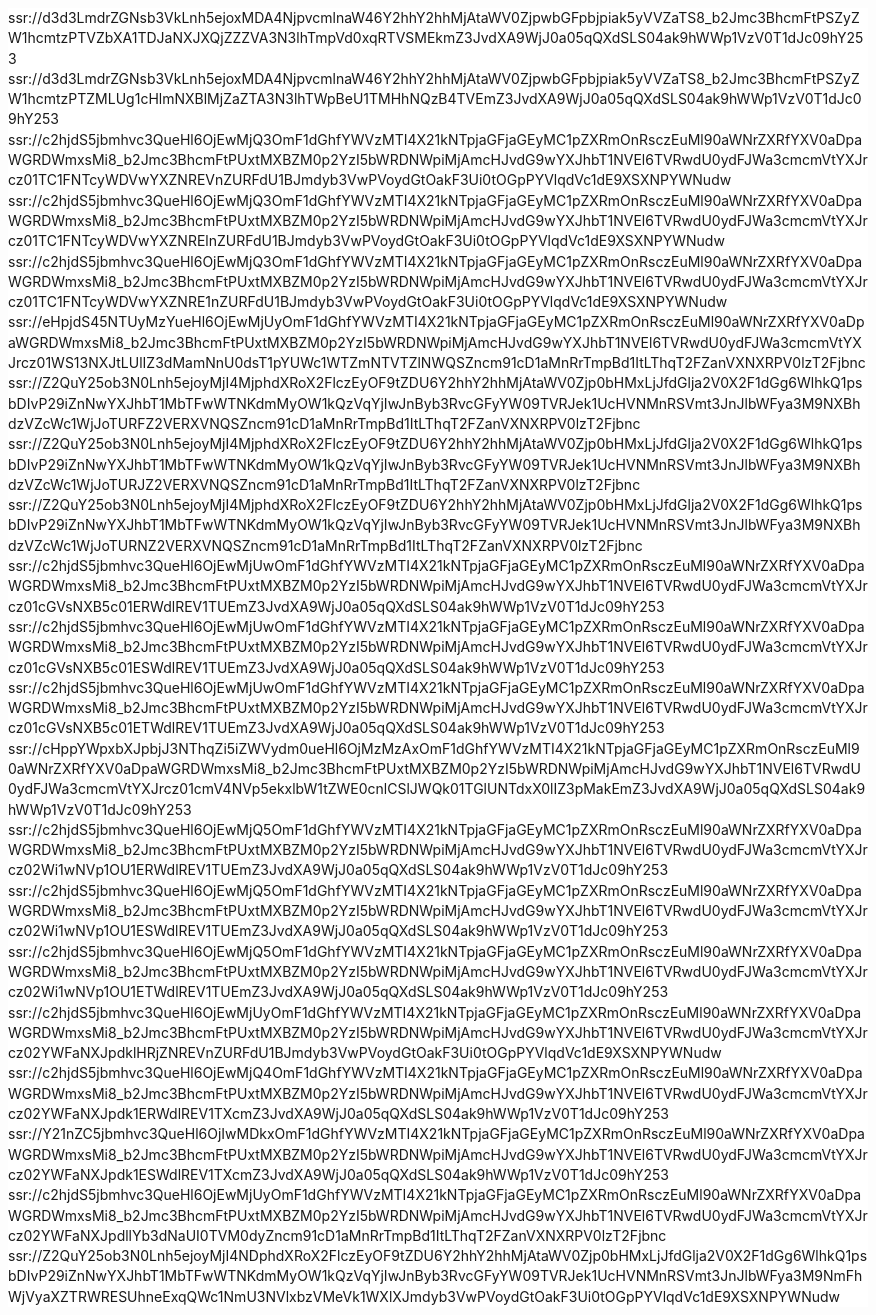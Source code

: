 ssr://d3d3LmdrZGNsb3VkLnh5ejoxMDA4NjpvcmlnaW46Y2hhY2hhMjAtaWV0ZjpwbGFpbjpiak5yVVZaTS8_b2Jmc3BhcmFtPSZyZW1hcmtzPTVZbXA1TDJaNXJXQjZZZVA3N3lhTmpVd0xqRTVSMEkmZ3JvdXA9WjJ0a05qQXdSLS04ak9hWWp1VzV0T1dJc09hY253
ssr://d3d3LmdrZGNsb3VkLnh5ejoxMDA4NjpvcmlnaW46Y2hhY2hhMjAtaWV0ZjpwbGFpbjpiak5yVVZaTS8_b2Jmc3BhcmFtPSZyZW1hcmtzPTZMLUg1cHlmNXBlMjZaZTA3N3lhTWpBeU1TMHhNQzB4TVEmZ3JvdXA9WjJ0a05qQXdSLS04ak9hWWp1VzV0T1dJc09hY253
ssr://c2hjdS5jbmhvc3QueHl6OjEwMjQ3OmF1dGhfYWVzMTI4X21kNTpjaGFjaGEyMC1pZXRmOnRsczEuMl90aWNrZXRfYXV0aDpaWGRDWmxsMi8_b2Jmc3BhcmFtPUxtMXBZM0p2YzI5bWRDNWpiMjAmcHJvdG9wYXJhbT1NVEl6TVRwdU0ydFJWa3cmcmVtYXJrcz01TC1FNTcyWDVwYXZNREVnZURFdU1BJmdyb3VwPVoydGtOakF3Ui0tOGpPYVlqdVc1dE9XSXNPYWNudw
ssr://c2hjdS5jbmhvc3QueHl6OjEwMjQ3OmF1dGhfYWVzMTI4X21kNTpjaGFjaGEyMC1pZXRmOnRsczEuMl90aWNrZXRfYXV0aDpaWGRDWmxsMi8_b2Jmc3BhcmFtPUxtMXBZM0p2YzI5bWRDNWpiMjAmcHJvdG9wYXJhbT1NVEl6TVRwdU0ydFJWa3cmcmVtYXJrcz01TC1FNTcyWDVwYXZNRElnZURFdU1BJmdyb3VwPVoydGtOakF3Ui0tOGpPYVlqdVc1dE9XSXNPYWNudw
ssr://c2hjdS5jbmhvc3QueHl6OjEwMjQ3OmF1dGhfYWVzMTI4X21kNTpjaGFjaGEyMC1pZXRmOnRsczEuMl90aWNrZXRfYXV0aDpaWGRDWmxsMi8_b2Jmc3BhcmFtPUxtMXBZM0p2YzI5bWRDNWpiMjAmcHJvdG9wYXJhbT1NVEl6TVRwdU0ydFJWa3cmcmVtYXJrcz01TC1FNTcyWDVwYXZNRE1nZURFdU1BJmdyb3VwPVoydGtOakF3Ui0tOGpPYVlqdVc1dE9XSXNPYWNudw
ssr://eHpjdS45NTUyMzYueHl6OjEwMjUyOmF1dGhfYWVzMTI4X21kNTpjaGFjaGEyMC1pZXRmOnRsczEuMl90aWNrZXRfYXV0aDpaWGRDWmxsMi8_b2Jmc3BhcmFtPUxtMXBZM0p2YzI5bWRDNWpiMjAmcHJvdG9wYXJhbT1NVEl6TVRwdU0ydFJWa3cmcmVtYXJrcz01WS13NXJtLUlIZ3dMamNnU0dsT1pYUWc1WTZmNTVTZlNWQSZncm91cD1aMnRrTmpBd1ItLThqT2FZanVXNXRPV0lzT2Fjbnc
ssr://Z2QuY25ob3N0Lnh5ejoyMjI4MjphdXRoX2FlczEyOF9tZDU6Y2hhY2hhMjAtaWV0Zjp0bHMxLjJfdGlja2V0X2F1dGg6WlhkQ1psbDIvP29iZnNwYXJhbT1MbTFwWTNKdmMyOW1kQzVqYjIwJnByb3RvcGFyYW09TVRJek1UcHVNMnRSVmt3JnJlbWFya3M9NXBhdzVZcWc1WjJoTURFZ2VERXVNQSZncm91cD1aMnRrTmpBd1ItLThqT2FZanVXNXRPV0lzT2Fjbnc
ssr://Z2QuY25ob3N0Lnh5ejoyMjI4MjphdXRoX2FlczEyOF9tZDU6Y2hhY2hhMjAtaWV0Zjp0bHMxLjJfdGlja2V0X2F1dGg6WlhkQ1psbDIvP29iZnNwYXJhbT1MbTFwWTNKdmMyOW1kQzVqYjIwJnByb3RvcGFyYW09TVRJek1UcHVNMnRSVmt3JnJlbWFya3M9NXBhdzVZcWc1WjJoTURJZ2VERXVNQSZncm91cD1aMnRrTmpBd1ItLThqT2FZanVXNXRPV0lzT2Fjbnc
ssr://Z2QuY25ob3N0Lnh5ejoyMjI4MjphdXRoX2FlczEyOF9tZDU6Y2hhY2hhMjAtaWV0Zjp0bHMxLjJfdGlja2V0X2F1dGg6WlhkQ1psbDIvP29iZnNwYXJhbT1MbTFwWTNKdmMyOW1kQzVqYjIwJnByb3RvcGFyYW09TVRJek1UcHVNMnRSVmt3JnJlbWFya3M9NXBhdzVZcWc1WjJoTURNZ2VERXVNQSZncm91cD1aMnRrTmpBd1ItLThqT2FZanVXNXRPV0lzT2Fjbnc
ssr://c2hjdS5jbmhvc3QueHl6OjEwMjUwOmF1dGhfYWVzMTI4X21kNTpjaGFjaGEyMC1pZXRmOnRsczEuMl90aWNrZXRfYXV0aDpaWGRDWmxsMi8_b2Jmc3BhcmFtPUxtMXBZM0p2YzI5bWRDNWpiMjAmcHJvdG9wYXJhbT1NVEl6TVRwdU0ydFJWa3cmcmVtYXJrcz01cGVsNXB5c01ERWdlREV1TUEmZ3JvdXA9WjJ0a05qQXdSLS04ak9hWWp1VzV0T1dJc09hY253
ssr://c2hjdS5jbmhvc3QueHl6OjEwMjUwOmF1dGhfYWVzMTI4X21kNTpjaGFjaGEyMC1pZXRmOnRsczEuMl90aWNrZXRfYXV0aDpaWGRDWmxsMi8_b2Jmc3BhcmFtPUxtMXBZM0p2YzI5bWRDNWpiMjAmcHJvdG9wYXJhbT1NVEl6TVRwdU0ydFJWa3cmcmVtYXJrcz01cGVsNXB5c01ESWdlREV1TUEmZ3JvdXA9WjJ0a05qQXdSLS04ak9hWWp1VzV0T1dJc09hY253
ssr://c2hjdS5jbmhvc3QueHl6OjEwMjUwOmF1dGhfYWVzMTI4X21kNTpjaGFjaGEyMC1pZXRmOnRsczEuMl90aWNrZXRfYXV0aDpaWGRDWmxsMi8_b2Jmc3BhcmFtPUxtMXBZM0p2YzI5bWRDNWpiMjAmcHJvdG9wYXJhbT1NVEl6TVRwdU0ydFJWa3cmcmVtYXJrcz01cGVsNXB5c01ETWdlREV1TUEmZ3JvdXA9WjJ0a05qQXdSLS04ak9hWWp1VzV0T1dJc09hY253
ssr://cHppYWpxbXJpbjJ3NThqZi5iZWVydm0ueHl6OjMzMzAxOmF1dGhfYWVzMTI4X21kNTpjaGFjaGEyMC1pZXRmOnRsczEuMl90aWNrZXRfYXV0aDpaWGRDWmxsMi8_b2Jmc3BhcmFtPUxtMXBZM0p2YzI5bWRDNWpiMjAmcHJvdG9wYXJhbT1NVEl6TVRwdU0ydFJWa3cmcmVtYXJrcz01cmV4NVp5ekxlbW1tZWE0cnlCSlJWQk01TGlUNTdxX0lIZ3pMakEmZ3JvdXA9WjJ0a05qQXdSLS04ak9hWWp1VzV0T1dJc09hY253
ssr://c2hjdS5jbmhvc3QueHl6OjEwMjQ5OmF1dGhfYWVzMTI4X21kNTpjaGFjaGEyMC1pZXRmOnRsczEuMl90aWNrZXRfYXV0aDpaWGRDWmxsMi8_b2Jmc3BhcmFtPUxtMXBZM0p2YzI5bWRDNWpiMjAmcHJvdG9wYXJhbT1NVEl6TVRwdU0ydFJWa3cmcmVtYXJrcz02Wi1wNVp1OU1ERWdlREV1TUEmZ3JvdXA9WjJ0a05qQXdSLS04ak9hWWp1VzV0T1dJc09hY253
ssr://c2hjdS5jbmhvc3QueHl6OjEwMjQ5OmF1dGhfYWVzMTI4X21kNTpjaGFjaGEyMC1pZXRmOnRsczEuMl90aWNrZXRfYXV0aDpaWGRDWmxsMi8_b2Jmc3BhcmFtPUxtMXBZM0p2YzI5bWRDNWpiMjAmcHJvdG9wYXJhbT1NVEl6TVRwdU0ydFJWa3cmcmVtYXJrcz02Wi1wNVp1OU1ESWdlREV1TUEmZ3JvdXA9WjJ0a05qQXdSLS04ak9hWWp1VzV0T1dJc09hY253
ssr://c2hjdS5jbmhvc3QueHl6OjEwMjQ5OmF1dGhfYWVzMTI4X21kNTpjaGFjaGEyMC1pZXRmOnRsczEuMl90aWNrZXRfYXV0aDpaWGRDWmxsMi8_b2Jmc3BhcmFtPUxtMXBZM0p2YzI5bWRDNWpiMjAmcHJvdG9wYXJhbT1NVEl6TVRwdU0ydFJWa3cmcmVtYXJrcz02Wi1wNVp1OU1ETWdlREV1TUEmZ3JvdXA9WjJ0a05qQXdSLS04ak9hWWp1VzV0T1dJc09hY253
ssr://c2hjdS5jbmhvc3QueHl6OjEwMjUyOmF1dGhfYWVzMTI4X21kNTpjaGFjaGEyMC1pZXRmOnRsczEuMl90aWNrZXRfYXV0aDpaWGRDWmxsMi8_b2Jmc3BhcmFtPUxtMXBZM0p2YzI5bWRDNWpiMjAmcHJvdG9wYXJhbT1NVEl6TVRwdU0ydFJWa3cmcmVtYXJrcz02YWFaNXJpdklHRjZNREVnZURFdU1BJmdyb3VwPVoydGtOakF3Ui0tOGpPYVlqdVc1dE9XSXNPYWNudw
ssr://c2hjdS5jbmhvc3QueHl6OjEwMjQ4OmF1dGhfYWVzMTI4X21kNTpjaGFjaGEyMC1pZXRmOnRsczEuMl90aWNrZXRfYXV0aDpaWGRDWmxsMi8_b2Jmc3BhcmFtPUxtMXBZM0p2YzI5bWRDNWpiMjAmcHJvdG9wYXJhbT1NVEl6TVRwdU0ydFJWa3cmcmVtYXJrcz02YWFaNXJpdk1ERWdlREV1TXcmZ3JvdXA9WjJ0a05qQXdSLS04ak9hWWp1VzV0T1dJc09hY253
ssr://Y21nZC5jbmhvc3QueHl6OjIwMDkxOmF1dGhfYWVzMTI4X21kNTpjaGFjaGEyMC1pZXRmOnRsczEuMl90aWNrZXRfYXV0aDpaWGRDWmxsMi8_b2Jmc3BhcmFtPUxtMXBZM0p2YzI5bWRDNWpiMjAmcHJvdG9wYXJhbT1NVEl6TVRwdU0ydFJWa3cmcmVtYXJrcz02YWFaNXJpdk1ESWdlREV1TXcmZ3JvdXA9WjJ0a05qQXdSLS04ak9hWWp1VzV0T1dJc09hY253
ssr://c2hjdS5jbmhvc3QueHl6OjEwMjUyOmF1dGhfYWVzMTI4X21kNTpjaGFjaGEyMC1pZXRmOnRsczEuMl90aWNrZXRfYXV0aDpaWGRDWmxsMi8_b2Jmc3BhcmFtPUxtMXBZM0p2YzI5bWRDNWpiMjAmcHJvdG9wYXJhbT1NVEl6TVRwdU0ydFJWa3cmcmVtYXJrcz02YWFaNXJpdllYb3dNaUI0TVM0dyZncm91cD1aMnRrTmpBd1ItLThqT2FZanVXNXRPV0lzT2Fjbnc
ssr://Z2QuY25ob3N0Lnh5ejoyMjI4NDphdXRoX2FlczEyOF9tZDU6Y2hhY2hhMjAtaWV0Zjp0bHMxLjJfdGlja2V0X2F1dGg6WlhkQ1psbDIvP29iZnNwYXJhbT1MbTFwWTNKdmMyOW1kQzVqYjIwJnByb3RvcGFyYW09TVRJek1UcHVNMnRSVmt3JnJlbWFya3M9NmFhWjVyaXZTRWRESUhneExqQWc1NmU3NVlxbzVMeVk1WXlXJmdyb3VwPVoydGtOakF3Ui0tOGpPYVlqdVc1dE9XSXNPYWNudw